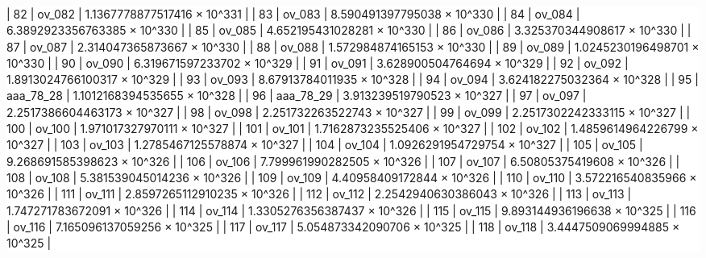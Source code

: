 | 82 | ov_082 | 1.1367778877517416 × 10^331 |
| 83 | ov_083 | 8.590491397795038 × 10^330 |
| 84 | ov_084 | 6.3892923356763385 × 10^330 |
| 85 | ov_085 | 4.652195431028281 × 10^330 |
| 86 | ov_086 | 3.325370344908617 × 10^330 |
| 87 | ov_087 | 2.314047365873667 × 10^330 |
| 88 | ov_088 | 1.572984874165153 × 10^330 |
| 89 | ov_089 | 1.0245230196498701 × 10^330 |
| 90 | ov_090 | 6.319671597233702 × 10^329 |
| 91 | ov_091 | 3.628900504764694 × 10^329 |
| 92 | ov_092 | 1.8913024766100317 × 10^329 |
| 93 | ov_093 | 8.67913784011935 × 10^328 |
| 94 | ov_094 | 3.624182275032364 × 10^328 |
| 95 | aaa_78_28 | 1.1012168394535655 × 10^328 |
| 96 | aaa_78_29 | 3.913239519790523 × 10^327 |
| 97 | ov_097 | 2.2517386604463173 × 10^327 |
| 98 | ov_098 | 2.251732263522743 × 10^327 |
| 99 | ov_099 | 2.2517302242333115 × 10^327 |
| 100 | ov_100 | 1.971017327970111 × 10^327 |
| 101 | ov_101 | 1.7162873235525406 × 10^327 |
| 102 | ov_102 | 1.4859614964226799 × 10^327 |
| 103 | ov_103 | 1.2785467125578874 × 10^327 |
| 104 | ov_104 | 1.0926291954729754 × 10^327 |
| 105 | ov_105 | 9.268691585398623 × 10^326 |
| 106 | ov_106 | 7.799961990282505 × 10^326 |
| 107 | ov_107 | 6.50805375419608 × 10^326 |
| 108 | ov_108 | 5.381539045014236 × 10^326 |
| 109 | ov_109 | 4.40958409172844 × 10^326 |
| 110 | ov_110 | 3.572216540835966 × 10^326 |
| 111 | ov_111 | 2.8597265112910235 × 10^326 |
| 112 | ov_112 | 2.2542940630386043 × 10^326 |
| 113 | ov_113 | 1.747271783672091 × 10^326 |
| 114 | ov_114 | 1.3305276356387437 × 10^326 |
| 115 | ov_115 | 9.893144936196638 × 10^325 |
| 116 | ov_116 | 7.165096137059256 × 10^325 |
| 117 | ov_117 | 5.054873342090706 × 10^325 |
| 118 | ov_118 | 3.4447509069994885 × 10^325 |